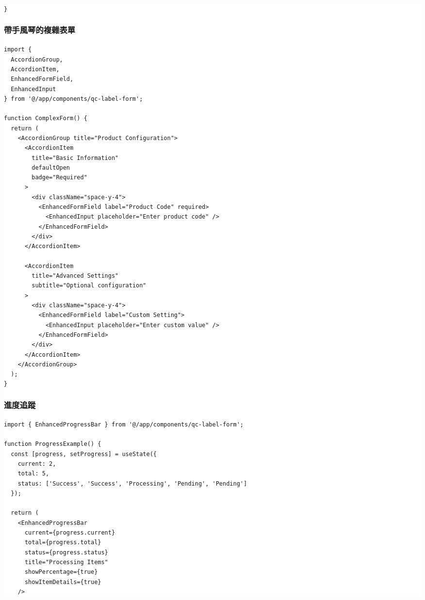 ```tsx
}
```

### 帶手風琴的複雜表單

```tsx
import { 
  AccordionGroup,
  AccordionItem,
  EnhancedFormField,
  EnhancedInput
} from '@/app/components/qc-label-form';

function ComplexForm() {
  return (
    <AccordionGroup title="Product Configuration">
      <AccordionItem 
        title="Basic Information"
        defaultOpen
        badge="Required"
      >
        <div className="space-y-4">
          <EnhancedFormField label="Product Code" required>
            <EnhancedInput placeholder="Enter product code" />
          </EnhancedFormField>
        </div>
      </AccordionItem>
      
      <AccordionItem 
        title="Advanced Settings"
        subtitle="Optional configuration"
      >
        <div className="space-y-4">
          <EnhancedFormField label="Custom Setting">
            <EnhancedInput placeholder="Enter custom value" />
          </EnhancedFormField>
        </div>
      </AccordionItem>
    </AccordionGroup>
  );
}
```

### 進度追蹤

```tsx
import { EnhancedProgressBar } from '@/app/components/qc-label-form';

function ProgressExample() {
  const [progress, setProgress] = useState({
    current: 2,
    total: 5,
    status: ['Success', 'Success', 'Processing', 'Pending', 'Pending']
  });

  return (
    <EnhancedProgressBar
      current={progress.current}
      total={progress.total}
      status={progress.status}
      title="Processing Items"
      showPercentage={true}
      showItemDetails={true}
    />
```